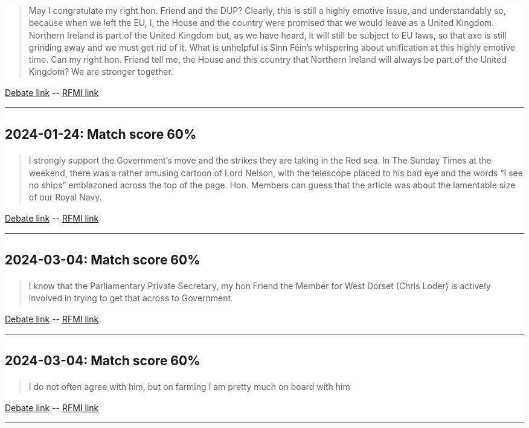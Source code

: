 >May I congratulate my right hon. Friend and the DUP? Clearly, this is still a highly emotive issue, and understandably so, because when we left the EU, I, the House and the country were promised that we would leave as a United Kingdom. Northern Ireland is part of the United Kingdom but, as we have heard, it will still be subject to EU laws, so that axe is still grinding away and we must get rid of it. What is unhelpful is Sinn Féin’s whispering about unification at this highly emotive time. Can my right hon. Friend tell me, the House and this country that Northern Ireland will always be part of the United Kingdom? We are stronger together.

[Debate link](https://www.theyworkforyou.com/debates/?id=2024-01-31d.885.1)  --  [RFMI link](https://www.theyworkforyou.com/mp/24903/register)


---



## 2024-01-24: Match score 60%

>I strongly support the Government’s move and the strikes they are taking in the Red sea. In The Sunday Times at the weekend, there was a rather amusing cartoon of Lord Nelson, with the telescope placed to his bad eye and the words “I see no ships” emblazoned across the top of the page. Hon. Members can guess that the article was about the lamentable size of our Royal Navy.

[Debate link](https://www.theyworkforyou.com/debates/?id=2024-01-24b.390.2)  --  [RFMI link](https://www.theyworkforyou.com/mp/24903/register)


---



## 2024-03-04: Match score 60%

>I know that the Parliamentary Private Secretary, my hon Friend the Member for West Dorset (Chris Loder) is actively involved in trying to get that across to Government

[Debate link](https://www.theyworkforyou.com/debates/?id=2024-03-04a.709.0)  --  [RFMI link](https://www.theyworkforyou.com/mp/24903/register)


---



## 2024-03-04: Match score 60%

>I do not often agree with him, but on farming I am pretty much on board with him

[Debate link](https://www.theyworkforyou.com/debates/?id=2024-03-04a.709.0)  --  [RFMI link](https://www.theyworkforyou.com/mp/24903/register)


---


